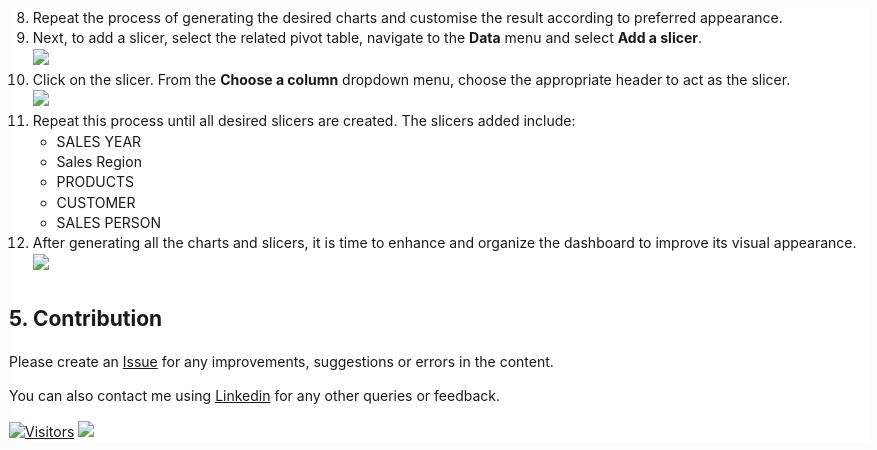         
  8. Repeat the process of generating the desired charts and customise the result according to preferred appearance.
  9. Next, to add a slicer, select the related pivot table, navigate to the **Data** menu and select **Add a slicer**.
      <div align="left"><img src="https://github.com/drshahizan/HPDP/assets/121602362/c1de707f-5f76-4c0e-a2f2-d0ec04cf6b8e" width="500"></div>
  10. Click on the slicer. From the **Choose a column** dropdown menu, choose the appropriate header to act as the slicer.
      <div align="left"><img src="https://github.com/drshahizan/HPDP/assets/121602362/b6eb97c9-8f65-42e5-8e8d-dcdb7ed13c50" width="500"></div>
  11. Repeat this process until all desired slicers are created. The slicers added include:
      - SALES YEAR
      - Sales Region
      - PRODUCTS
      - CUSTOMER
      - SALES PERSON
  12. After generating all the charts and slicers, it is time to enhance and organize the dashboard to improve its visual appearance.
      <div align="left"><img src="https://github.com/drshahizan/HPDP/assets/121602362/4b85bdf5-de8d-4dcc-abe5-39569490b88a" width="800"></div>

      
## 5. Contribution
Please create an [Issue](https://github.com/drshahizan/HPDP/issues) for any improvements, suggestions or errors in the content.

You can also contact me using [Linkedin](https://www.linkedin.com/in/drshahizan/) for any other queries or feedback.

[![Visitors](https://api.visitorbadge.io/api/visitors?path=https%3A%2F%2Fgithub.com%2Fdrshahizan&labelColor=%23697689&countColor=%23555555&style=plastic)](https://visitorbadge.io/status?path=https%3A%2F%2Fgithub.com%2Fdrshahizan)
![](https://hit.yhype.me/github/profile?user_id=81284918)




